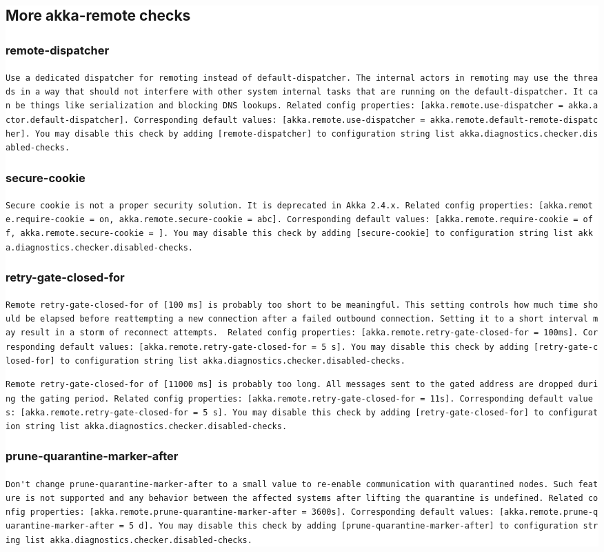 
## More akka-remote checks

### remote-dispatcher

```
Use a dedicated dispatcher for remoting instead of default-dispatcher. The internal actors in remoting may use the threads in a way that should not interfere with other system internal tasks that are running on the default-dispatcher. It can be things like serialization and blocking DNS lookups. Related config properties: [akka.remote.use-dispatcher = akka.actor.default-dispatcher]. Corresponding default values: [akka.remote.use-dispatcher = akka.remote.default-remote-dispatcher]. You may disable this check by adding [remote-dispatcher] to configuration string list akka.diagnostics.checker.disabled-checks.
```

### secure-cookie

```
Secure cookie is not a proper security solution. It is deprecated in Akka 2.4.x. Related config properties: [akka.remote.require-cookie = on, akka.remote.secure-cookie = abc]. Corresponding default values: [akka.remote.require-cookie = off, akka.remote.secure-cookie = ]. You may disable this check by adding [secure-cookie] to configuration string list akka.diagnostics.checker.disabled-checks.
```

### retry-gate-closed-for

```
Remote retry-gate-closed-for of [100 ms] is probably too short to be meaningful. This setting controls how much time should be elapsed before reattempting a new connection after a failed outbound connection. Setting it to a short interval may result in a storm of reconnect attempts.  Related config properties: [akka.remote.retry-gate-closed-for = 100ms]. Corresponding default values: [akka.remote.retry-gate-closed-for = 5 s]. You may disable this check by adding [retry-gate-closed-for] to configuration string list akka.diagnostics.checker.disabled-checks.
```

```
Remote retry-gate-closed-for of [11000 ms] is probably too long. All messages sent to the gated address are dropped during the gating period. Related config properties: [akka.remote.retry-gate-closed-for = 11s]. Corresponding default values: [akka.remote.retry-gate-closed-for = 5 s]. You may disable this check by adding [retry-gate-closed-for] to configuration string list akka.diagnostics.checker.disabled-checks.
```

### prune-quarantine-marker-after

```
Don't change prune-quarantine-marker-after to a small value to re-enable communication with quarantined nodes. Such feature is not supported and any behavior between the affected systems after lifting the quarantine is undefined. Related config properties: [akka.remote.prune-quarantine-marker-after = 3600s]. Corresponding default values: [akka.remote.prune-quarantine-marker-after = 5 d]. You may disable this check by adding [prune-quarantine-marker-after] to configuration string list akka.diagnostics.checker.disabled-checks.
```
